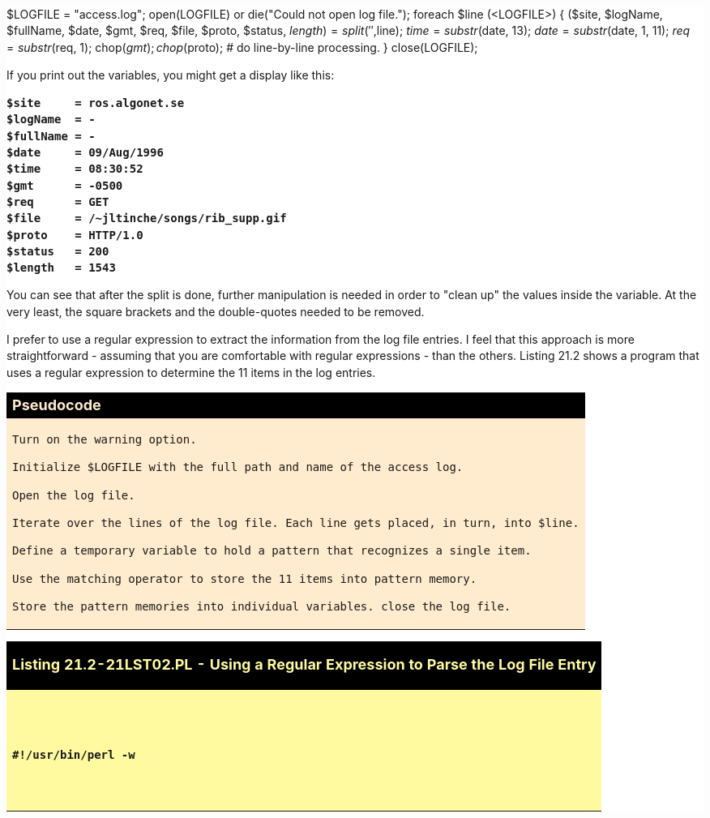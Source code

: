 $LOGFILE = "access.log";
open(LOGFILE) or die("Could not open log file.");
foreach $line (&lt;LOGFILE&gt;) {
    ($site, $logName, $fullName, $date, $gmt,
         $req, $file, $proto, $status, $length) = split(' ',$line);
    $time = substr($date, 13);
    $date = substr($date, 1, 11);
    $req  = substr($req, 1);
    chop($gmt);
    chop($proto);
    # do line-by-line processing.
}
close(LOGFILE);</B></P></PRE></TT></TD></TR></TBODY></TABLE>
<P>If you print out the variables, you might get a display like this: 
<P><B><PRE>$site     = ros.algonet.se
$logName  = -
$fullName = -
$date     = 09/Aug/1996
$time     = 08:30:52
$gmt      = -0500
$req      = GET
$file     = /~jltinche/songs/rib_supp.gif
$proto    = HTTP/1.0
$status   = 200
$length   = 1543</PRE></B>You can see that after the split is done, further 
manipulation is needed in order to "clean up" the values inside the variable. At 
the very least, the square brackets and the double-quotes needed to be removed. 
<P>I prefer to use a regular expression to extract the information from the log 
file entries. I feel that this approach is more straightforward - assuming that 
you are comfortable with regular expressions - than the others. Listing 21.2 
shows a program that uses a regular expression to determine the 11 items in the 
log entries. 
<P>
<TABLE cellSpacing=0 cellPadding=0 border=0>
  <TBODY>
  <TR>
    <TD bgColor=black><FONT color=blanchedalmond 
      size=4><B>Pseudocode</B></FONT></TD></TR>
  <TR>
    <TD bgColor=blanchedalmond><TT>
      <P>Turn on the warning option. 
      <P>Initialize $LOGFILE with the full path and name of the access log. 
      <P>Open the log file. 
      <P>Iterate over the lines of the log file. Each line gets placed, in turn, 
      into $line. 
      <P>Define a temporary variable to hold a pattern that recognizes a single 
      item. 
      <P>Use the matching operator to store the 11 items into pattern memory. 
      <P>Store the pattern memories into individual variables. close the log 
      file.</TT></P></TD></TR></TBODY></TABLE>
<P>
<TABLE cellSpacing=0 cellPadding=0 border=0>
  <TBODY>
  <TR>
    <TD bgColor=black><FONT color=#fffaa0 size=4><B>
      <P>Listing 21.2-21LST02.PL - Using a Regular Expression to Parse the Log 
      File Entry</B></FONT></P></TD></TR>
  <TR>
    <TD bgColor=#fffaa0><B><PRE><BR>
<P>#!/usr/bin/perl -w
